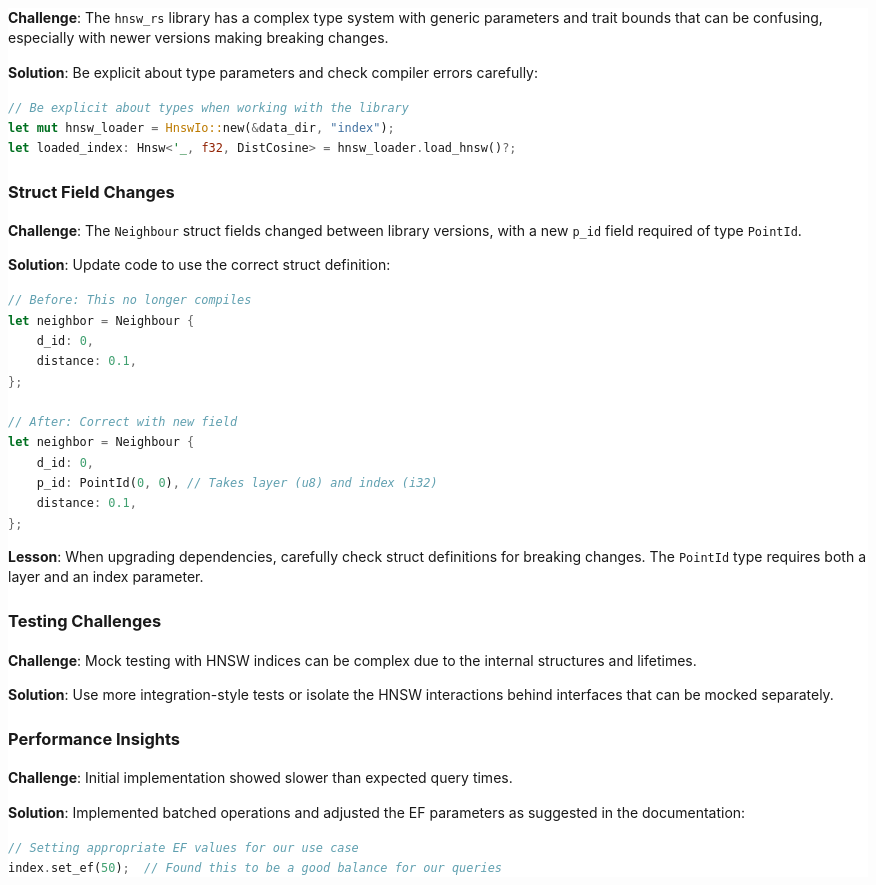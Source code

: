 **Challenge**: The `hnsw_rs` library has a complex type system with generic
parameters and trait bounds that can be confusing, especially with newer
versions making breaking changes.

**Solution**: Be explicit about type parameters and check compiler errors
carefully:

```rust
// Be explicit about types when working with the library
let mut hnsw_loader = HnswIo::new(&data_dir, "index");
let loaded_index: Hnsw<'_, f32, DistCosine> = hnsw_loader.load_hnsw()?;
```

### Struct Field Changes

**Challenge**: The `Neighbour` struct fields changed between library versions,
with a new `p_id` field required of type `PointId`.

**Solution**: Update code to use the correct struct definition:

```rust
// Before: This no longer compiles
let neighbor = Neighbour {
    d_id: 0,
    distance: 0.1,
};

// After: Correct with new field
let neighbor = Neighbour {
    d_id: 0,
    p_id: PointId(0, 0), // Takes layer (u8) and index (i32)
    distance: 0.1,
};
```

**Lesson**: When upgrading dependencies, carefully check struct definitions for
breaking changes. The `PointId` type requires both a layer and an index
parameter.

### Testing Challenges

**Challenge**: Mock testing with HNSW indices can be complex due to the internal
structures and lifetimes.

**Solution**: Use more integration-style tests or isolate the HNSW interactions
behind interfaces that can be mocked separately.

### Performance Insights

**Challenge**: Initial implementation showed slower than expected query times.

**Solution**: Implemented batched operations and adjusted the EF parameters as
suggested in the documentation:

```rust
// Setting appropriate EF values for our use case
index.set_ef(50);  // Found this to be a good balance for our queries
```
